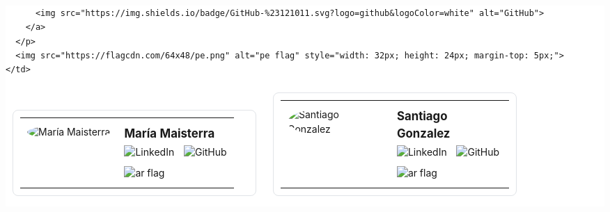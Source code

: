           <img src="https://img.shields.io/badge/GitHub-%23121011.svg?logo=github&logoColor=white" alt="GitHub">
        </a>
      </p>
      <img src="https://flagcdn.com/64x48/pe.png" alt="pe flag" style="width: 32px; height: 24px; margin-top: 5px;">
    </td>
  </tr>
</table>
    
<table style="border: 1px solid #e1e4e8; border-radius: 8px; padding: 10px; margin: 10px; width: 350px; display: inline-block;">
  <tr>
    <td style="padding: 10px;">
      <img src="https://ca.slack-edge.com/T02KS88FB0E-U06FPA017D3-a1380fcf656b-512" alt="María Maisterra" style="border-radius: 50%; width: 80px; height: 80px; object-fit: cover;">
    </td>
    <td style="padding: 10px;">
      <h3 style="margin: 0; font-size: 1.2em;">María Maisterra</h3>
      <p style="margin: 5px 0;">
        <a href="https://www.linkedin.com/in/mariateresamaisterra" style="text-decoration: none;">
          <img src="https://img.shields.io/badge/LinkedIn-%230077B5.svg?logo=linkedin&logoColor=white" alt="LinkedIn">
        </a>
        <a href="https://github.com/mtmaisterra" style="text-decoration: none; margin-left: 10px;">
          <img src="https://img.shields.io/badge/GitHub-%23121011.svg?logo=github&logoColor=white" alt="GitHub">
        </a>
      </p>
      <img src="https://flagcdn.com/64x48/ar.png" alt="ar flag" style="width: 32px; height: 24px; margin-top: 5px;">
    </td>
  </tr>
</table>
    
<table style="border: 1px solid #e1e4e8; border-radius: 8px; padding: 10px; margin: 10px; width: 350px; display: inline-block;">
  <tr>
    <td style="padding: 10px;">
      <img src="https://ca.slack-edge.com/T02KS88FB0E-U06QCQFPK5J-9b6c03d59878-512" alt="Santiago Gonzalez" style="border-radius: 50%; width: 80px; height: 80px; object-fit: cover;">
    </td>
    <td style="padding: 10px;">
      <h3 style="margin: 0; font-size: 1.2em;">Santiago Gonzalez</h3>
      <p style="margin: 5px 0;">
        <a href="https://www.linkedin.com/in/santiago-gonzalez-torres-a42933261" style="text-decoration: none;">
          <img src="https://img.shields.io/badge/LinkedIn-%230077B5.svg?logo=linkedin&logoColor=white" alt="LinkedIn">
        </a>
        <a href="https://github.com/SantiagoGonzalez0892" style="text-decoration: none; margin-left: 10px;">
          <img src="https://img.shields.io/badge/GitHub-%23121011.svg?logo=github&logoColor=white" alt="GitHub">
        </a>
      </p>
      <img src="https://flagcdn.com/64x48/ar.png" alt="ar flag" style="width: 32px; height: 24px; margin-top: 5px;">
    </td>
  </tr>
</table>
